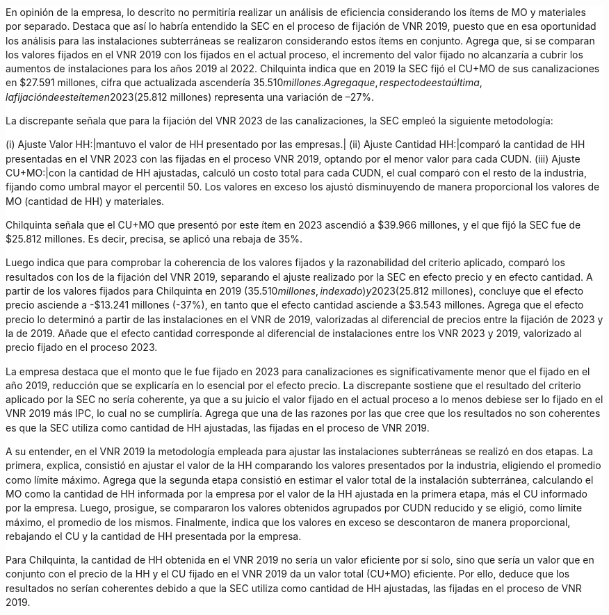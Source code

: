 En opinión de la empresa, lo descrito no permitiría realizar un análisis de eficiencia considerando los ítems de MO y materiales por separado. Destaca que así lo habría entendido la SEC en el proceso de fijación de VNR 2019, puesto que en esa oportunidad los análisis para las instalaciones subterráneas se realizaron considerando estos ítems en conjunto. Agrega que, si se comparan los valores fijados en el VNR 2019 con los fijados en el actual proceso, el incremento del valor fijado no alcanzaría a cubrir los aumentos de instalaciones para los años 2019 al 2022. Chilquinta indica que en 2019 la SEC fijó el CU+MO de sus canalizaciones en $27.591 millones, cifra que actualizada ascendería $35.510 millones. Agrega que, respecto de esta última, la fijación de este ítem en 2023 ($25.812 millones) representa una variación de –27%.

La discrepante señala que para la fijación del VNR 2023 de las canalizaciones, la SEC empleó la siguiente metodología:

(i) Ajuste Valor HH:|mantuvo el valor de HH presentado por las empresas.|
(ii) Ajuste Cantidad HH:|comparó la cantidad de HH presentadas en el VNR 2023 con las fijadas en el proceso VNR 2019, optando por el menor valor para cada CUDN.
(iii) Ajuste CU+MO:|con la cantidad de HH ajustadas, calculó un costo total para cada CUDN, el cual comparó con el resto de la industria, fijando como umbral mayor el percentil 50. Los valores en exceso los ajustó disminuyendo de manera proporcional los valores de MO (cantidad de HH) y materiales.

Chilquinta señala que el CU+MO que presentó por este ítem en 2023 ascendió a $39.966 millones, y el que fijó la SEC fue de $25.812 millones. Es decir, precisa, se aplicó una rebaja de 35%.

Luego indica que para comprobar la coherencia de los valores fijados y la razonabilidad del criterio aplicado, comparó los resultados con los de la fijación del VNR 2019, separando el ajuste realizado por la SEC en efecto precio y en efecto cantidad. A partir de los valores fijados para Chilquinta en 2019 ($35.510 millones, indexado) y 2023 ($25.812 millones), concluye que el efecto precio asciende a -$13.241 millones (-37%), en tanto que el efecto cantidad asciende a $3.543 millones. Agrega que el efecto precio lo determinó a partir de las instalaciones en el VNR de 2019, valorizadas al diferencial de precios entre la fijación de 2023 y la de 2019. Añade que el efecto cantidad corresponde al diferencial de instalaciones entre los VNR 2023 y 2019, valorizado al precio fijado en el proceso 2023.

La empresa destaca que el monto que le fue fijado en 2023 para canalizaciones es significativamente menor que el fijado en el año 2019, reducción que se explicaría en lo esencial por el efecto precio. La discrepante sostiene que el resultado del criterio aplicado por la SEC no sería coherente, ya que a su juicio el valor fijado en el actual proceso a lo menos debiese ser lo fijado en el VNR 2019 más IPC, lo cual no se cumpliría. Agrega que una de las razones por las que cree que los resultados no son coherentes es que la SEC utiliza como cantidad de HH ajustadas, las fijadas en el proceso de VNR 2019.

A su entender, en el VNR 2019 la metodología empleada para ajustar las instalaciones subterráneas se realizó en dos etapas. La primera, explica, consistió en ajustar el valor de la HH comparando los valores presentados por la industria, eligiendo el promedio como límite máximo. Agrega que la segunda etapa consistió en estimar el valor total de la instalación subterránea, calculando el MO como la cantidad de HH informada por la empresa por el valor de la HH ajustada en la primera etapa, más el CU informado por la empresa. Luego, prosigue, se compararon los valores obtenidos agrupados por CUDN reducido y se eligió, como límite máximo, el promedio de los mismos. Finalmente, indica que los valores en exceso se descontaron de manera proporcional, rebajando el CU y la cantidad de HH presentada por la empresa.

Para Chilquinta, la cantidad de HH obtenida en el VNR 2019 no sería un valor eficiente por sí solo, sino que sería un valor que en conjunto con el precio de la HH y el CU fijado en el VNR 2019 da un valor total (CU+MO) eficiente. Por ello, deduce que los resultados no serían coherentes debido a que la SEC utiliza como cantidad de HH ajustadas, las fijadas en el proceso de VNR 2019.
